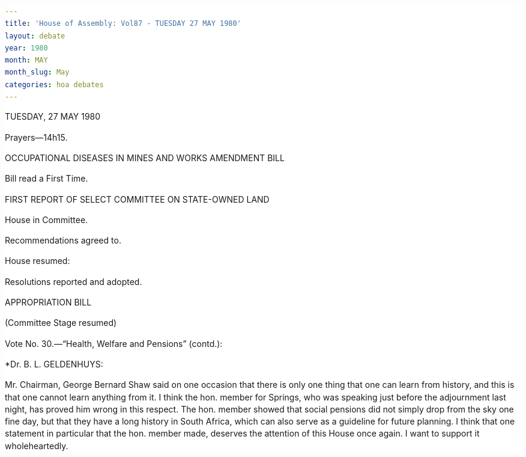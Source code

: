 ```yaml
---
title: 'House of Assembly: Vol87 - TUESDAY 27 MAY 1980'
layout: debate
year: 1980
month: MAY
month_slug: May
categories: hoa debates
---
```


<debateSection name="#opening">

<heading>TUESDAY, 27 MAY 1980</heading>

<prayers>

<narrative>Prayers&#x2014;<recordedTime time="1980-05-27T14:15:00">14h15</recordedTime>.</narrative>

</prayers>

<debateSection name="#occupational_diseases_in_mines_and_works_amendment_bill">

<heading>OCCUPATIONAL DISEASES IN MINES AND WORKS AMENDMENT BILL</heading>

<p>Bill read a First Time.</p>

</debateSection>

<debateSection name="#first_report_of_select_committee_on_state-owned_land">

<heading>FIRST REPORT OF SELECT COMMITTEE ON STATE-OWNED LAND</heading>

<p>House in Committee.</p>

<p>Recommendations agreed to.</p>

<p>House resumed:</p>

<p>Resolutions reported and adopted.</p>

</debateSection>

<debateSection name="#appropriation_bill">

<heading>APPROPRIATION BILL</heading>

<summary>(Committee Stage resumed)</summary>

<p>Vote No. 30.&#x2014;&#x201C;Health, Welfare and Pensions&#x201D; (contd.):</p>

<speech by="#geldenhuys">

<from>*Dr. <person refersTo="hansard_za">B. L. GELDENHUYS</person>:</from>

<p>Mr. Chairman, George Bernard Shaw said on one occasion that there is only one thing that one can learn from history, and this is that one cannot learn anything from it. I think the hon. member for Springs, who was speaking just before the adjournment last night, has proved him wrong in this respect. The hon. member showed that social pensions did not simply drop from the sky one fine day, but that they have a long history in South Africa, which can also serve as a guideline for future planning. I think that one statement in particular that the hon. member made, deserves the attention of this House once again. I want to support it wholeheartedly.</p>
